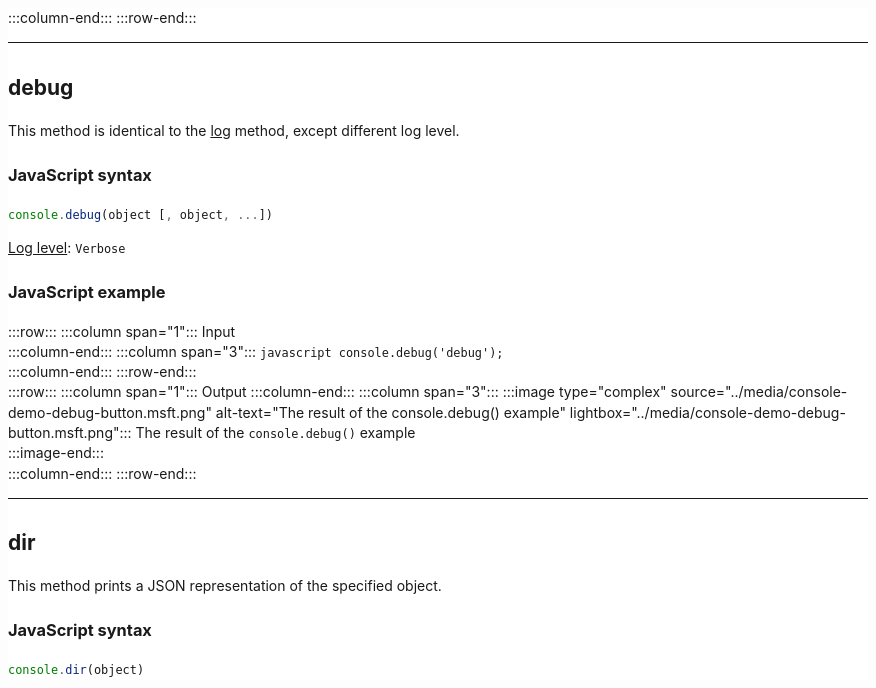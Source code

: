    :::column-end:::
:::row-end:::  

---  

## debug  

This method is identical to the [log](#log) method, except different log level.  

### JavaScript syntax  

```javascript
console.debug(object [, object, ...])
```  

[Log level][DevtoolsConsoleReferencePersist]: `Verbose`  

### JavaScript example  

:::row:::
   :::column span="1":::
      Input  
   :::column-end:::
   :::column span="3":::
      ```javascript
      console.debug('debug');  
      ```  
   :::column-end:::
:::row-end:::  
:::row:::
   :::column span="1":::
      Output
   :::column-end:::
   :::column span="3":::
      :::image type="complex" source="../media/console-demo-debug-button.msft.png" alt-text="The result of the console.debug() example" lightbox="../media/console-demo-debug-button.msft.png":::
         The result of the `console.debug()` example  
      :::image-end:::  
   :::column-end:::
:::row-end:::  

---  

## dir  

This method prints a JSON representation of the specified object.  

### JavaScript syntax  

```javascript
console.dir(object)
```  


[DevtoolsConsoleConsoleLog]: ./console-log.md "Logs in the Console tool | Microsoft Docs"  
[DevtoolConsoleUtilities]: ./utilities.md "Console Utilities API reference | Microsoft Docs"  
[DevtoolsConsoleReferenceClear]: ./reference.md#clear-the-console "Clear the Console - Console reference | Microsoft Docs"  
[DevtoolsConsoleReferenceFilter]: ./reference.md#filter-by-log-level "Filter by log level - Console reference | Microsoft Docs"  
[DevtoolsConsoleReferencePersist]: ./reference.md#persist-messages-across-page-loads "Persist messages across page loads - Console reference | Microsoft Docs"  
[MicrosoftEdgeDevTools]: /microsoft-edge/devtools-guide-chromium "Microsoft Edge (Chromium) Developer Tools overview | Microsoft Docs"  
[CCA4IL]: https://creativecommons.org/licenses/by/4.0  
[CCby4Image]: https://i.creativecommons.org/l/by/4.0/88x31.png  
[GoogleSitePolicies]: https://developers.google.com/terms/site-policies  
[KayceBasques]: https://developers.google.com/web/resources/contributors#kayce-basques  